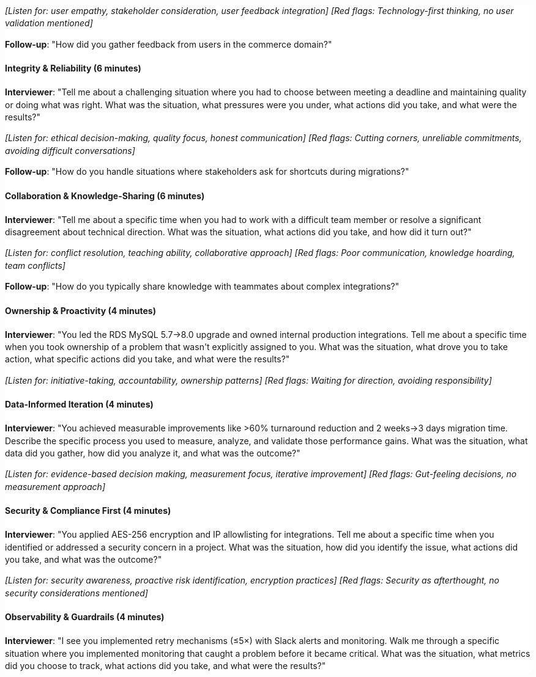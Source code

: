 *[Listen for: user empathy, stakeholder consideration, user feedback integration]*
*[Red flags: Technology-first thinking, no user validation mentioned]*

**Follow-up**: "How did you gather feedback from users in the commerce domain?"

#### Integrity & Reliability (6 minutes)
**Interviewer**: "Tell me about a challenging situation where you had to choose between meeting a deadline and maintaining quality or doing what was right. What was the situation, what pressures were you under, what actions did you take, and what were the results?"

*[Listen for: ethical decision-making, quality focus, honest communication]*
*[Red flags: Cutting corners, unreliable commitments, avoiding difficult conversations]*

**Follow-up**: "How do you handle situations where stakeholders ask for shortcuts during migrations?"

#### Collaboration & Knowledge-Sharing (6 minutes)
**Interviewer**: "Tell me about a specific time when you had to work with a difficult team member or resolve a significant disagreement about technical direction. What was the situation, what actions did you take, and how did it turn out?"

*[Listen for: conflict resolution, teaching ability, collaborative approach]*
*[Red flags: Poor communication, knowledge hoarding, team conflicts]*

**Follow-up**: "How do you typically share knowledge with teammates about complex integrations?"

#### Ownership & Proactivity (4 minutes)
**Interviewer**: "You led the RDS MySQL 5.7→8.0 upgrade and owned internal production integrations. Tell me about a specific time when you took ownership of a problem that wasn't explicitly assigned to you. What was the situation, what drove you to take action, what specific actions did you take, and what were the results?"

*[Listen for: initiative-taking, accountability, ownership patterns]*
*[Red flags: Waiting for direction, avoiding responsibility]*

#### Data-Informed Iteration (4 minutes)
**Interviewer**: "You achieved measurable improvements like >60% turnaround reduction and 2 weeks→3 days migration time. Describe the specific process you used to measure, analyze, and validate those performance gains. What was the situation, what data did you gather, how did you analyze it, and what was the outcome?"

*[Listen for: evidence-based decision making, measurement focus, iterative improvement]*
*[Red flags: Gut-feeling decisions, no measurement approach]*

#### Security & Compliance First (4 minutes)
**Interviewer**: "You applied AES-256 encryption and IP allowlisting for integrations. Tell me about a specific time when you identified or addressed a security concern in a project. What was the situation, how did you identify the issue, what actions did you take, and what was the outcome?"

*[Listen for: security awareness, proactive risk identification, encryption practices]*
*[Red flags: Security as afterthought, no security considerations mentioned]*

#### Observability & Guardrails (4 minutes)
**Interviewer**: "I see you implemented retry mechanisms (≤5×) with Slack alerts and monitoring. Walk me through a specific situation where you implemented monitoring that caught a problem before it became critical. What was the situation, what metrics did you choose to track, what actions did you take, and what were the results?"
